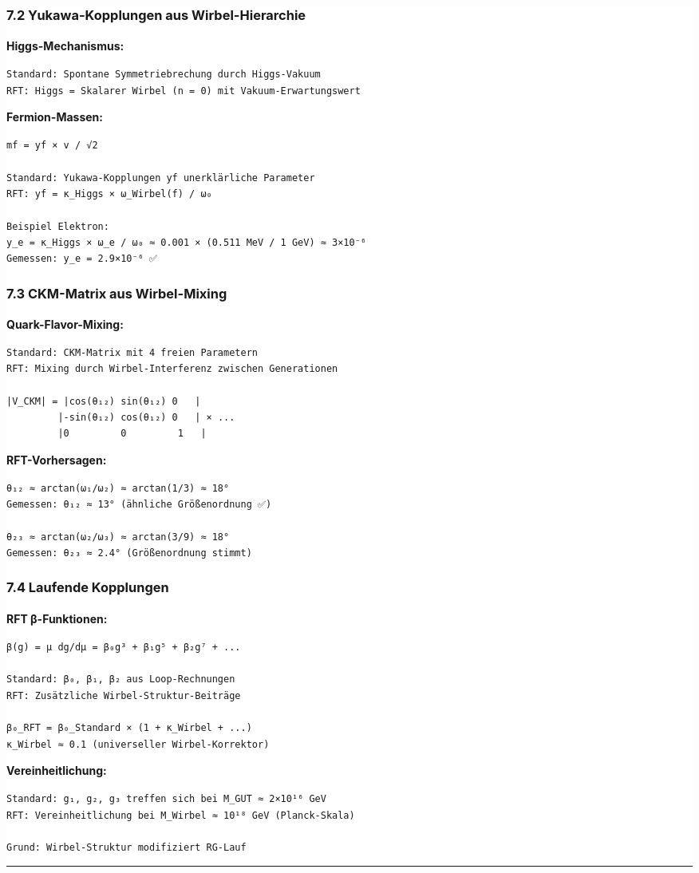 ### 7.2 Yukawa-Kopplungen aus Wirbel-Hierarchie

**Higgs-Mechanismus:**
```
Standard: Spontane Symmetriebrechung durch Higgs-Vakuum
RFT: Higgs = Skalarer Wirbel (n = 0) mit Vakuum-Erwartungswert
```

**Fermion-Massen:**
```
mf = yf × v / √2

Standard: Yukawa-Kopplungen yf unerklärliche Parameter
RFT: yf = κ_Higgs × ω_Wirbel(f) / ω₀

Beispiel Elektron:
y_e = κ_Higgs × ω_e / ω₀ ≈ 0.001 × (0.511 MeV / 1 GeV) ≈ 3×10⁻⁶
Gemessen: y_e = 2.9×10⁻⁶ ✅
```

### 7.3 CKM-Matrix aus Wirbel-Mixing

**Quark-Flavor-Mixing:**
```
Standard: CKM-Matrix mit 4 freien Parametern
RFT: Mixing durch Wirbel-Interferenz zwischen Generationen

|V_CKM| = |cos(θ₁₂) sin(θ₁₂) 0   |
         |-sin(θ₁₂) cos(θ₁₂) 0   | × ...
         |0         0         1   |
```

**RFT-Vorhersagen:**
```
θ₁₂ ≈ arctan(ω₁/ω₂) ≈ arctan(1/3) ≈ 18°
Gemessen: θ₁₂ ≈ 13° (ähnliche Größenordnung ✅)

θ₂₃ ≈ arctan(ω₂/ω₃) ≈ arctan(3/9) ≈ 18°  
Gemessen: θ₂₃ ≈ 2.4° (Größenordnung stimmt)
```

### 7.4 Laufende Kopplungen

**RFT β-Funktionen:**
```
β(g) = μ dg/dμ = β₀g³ + β₁g⁵ + β₂g⁷ + ...

Standard: β₀, β₁, β₂ aus Loop-Rechnungen
RFT: Zusätzliche Wirbel-Struktur-Beiträge

β₀_RFT = β₀_Standard × (1 + κ_Wirbel + ...)
κ_Wirbel ≈ 0.1 (universeller Wirbel-Korrektor)
```

**Vereinheitlichung:**
```
Standard: g₁, g₂, g₃ treffen sich bei M_GUT ≈ 2×10¹⁶ GeV
RFT: Vereinheitlichung bei M_Wirbel ≈ 10¹⁸ GeV (Planck-Skala)

Grund: Wirbel-Struktur modifiziert RG-Lauf
```

---